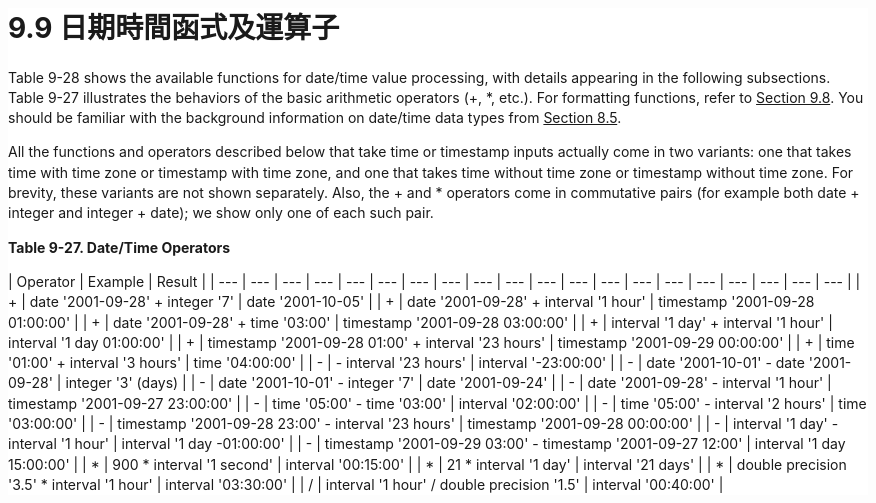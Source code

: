 # 9.9 日期時間函式及運算子

Table 9-28 shows the available functions for date/time value processing, with details appearing in the following subsections. Table 9-27 illustrates the behaviors of the basic arithmetic operators \(+, \*, etc.\). For formatting functions, refer to [Section 9.8](9.8.-xing-bie-zhuan-huan-han-shi.md). You should be familiar with the background information on date/time data types from [Section 8.5](../data-types/8.5.-ri-qi-shi-jian-xing-bie.md).

All the functions and operators described below that take time or timestamp inputs actually come in two variants: one that takes time with time zone or timestamp with time zone, and one that takes time without time zone or timestamp without time zone. For brevity, these variants are not shown separately. Also, the + and \* operators come in commutative pairs \(for example both date + integer and integer + date\); we show only one of each such pair.

**Table 9-27. Date/Time Operators**

| Operator | Example | Result |
| --- | --- | --- | --- | --- | --- | --- | --- | --- | --- | --- | --- | --- | --- | --- | --- | --- | --- | --- | --- |
| + | date '2001-09-28' + integer '7' | date '2001-10-05' |
| + | date '2001-09-28' + interval '1 hour' | timestamp '2001-09-28 01:00:00' |
| + | date '2001-09-28' + time '03:00' | timestamp '2001-09-28 03:00:00' |
| + | interval '1 day' + interval '1 hour' | interval '1 day 01:00:00' |
| + | timestamp '2001-09-28 01:00' + interval '23 hours' | timestamp '2001-09-29 00:00:00' |
| + | time '01:00' + interval '3 hours' | time '04:00:00' |
| - | - interval '23 hours' | interval '-23:00:00' |
| - | date '2001-10-01' - date '2001-09-28' | integer '3' \(days\) |
| - | date '2001-10-01' - integer '7' | date '2001-09-24' |
| - | date '2001-09-28' - interval '1 hour' | timestamp '2001-09-27 23:00:00' |
| - | time '05:00' - time '03:00' | interval '02:00:00' |
| - | time '05:00' - interval '2 hours' | time '03:00:00' |
| - | timestamp '2001-09-28 23:00' - interval '23 hours' | timestamp '2001-09-28 00:00:00' |
| - | interval '1 day' - interval '1 hour' | interval '1 day -01:00:00' |
| - | timestamp '2001-09-29 03:00' - timestamp '2001-09-27 12:00' | interval '1 day 15:00:00' |
| \* | 900 \* interval '1 second' | interval '00:15:00' |
| \* | 21 \* interval '1 day' | interval '21 days' |
| \* | double precision '3.5' \* interval '1 hour' | interval '03:30:00' |
| / | interval '1 hour' / double precision '1.5' | interval '00:40:00' |
